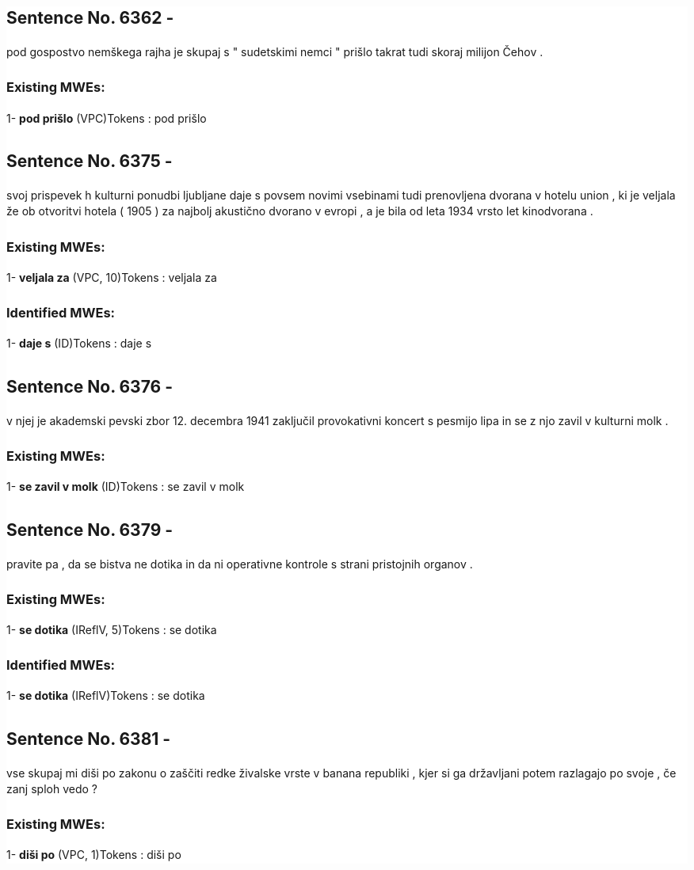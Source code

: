 ## Sentence No. 6362 - 
pod gospostvo nemškega rajha je skupaj s " sudetskimi nemci " prišlo takrat tudi skoraj milijon Čehov . 
### Existing MWEs: 
1- **pod prišlo** (VPC)Tokens : 
pod
prišlo

## Sentence No. 6375 - 
svoj prispevek h kulturni ponudbi ljubljane daje s povsem novimi vsebinami tudi prenovljena dvorana v hotelu union , ki je veljala že ob otvoritvi hotela ( 1905 ) za najbolj akustično dvorano v evropi , a je bila od leta 1934 vrsto let kinodvorana . 
### Existing MWEs: 
1- **veljala za** (VPC, 10)Tokens : 
veljala
za

### Identified MWEs: 
1- **daje s** (ID)Tokens : 
daje
s

## Sentence No. 6376 - 
v njej je akademski pevski zbor 12. decembra 1941 zaključil provokativni koncert s pesmijo lipa in se z njo zavil v kulturni molk . 
### Existing MWEs: 
1- **se zavil v molk** (ID)Tokens : 
se
zavil
v
molk

## Sentence No. 6379 - 
pravite pa , da se bistva ne dotika in da ni operativne kontrole s strani pristojnih organov . 
### Existing MWEs: 
1- **se dotika** (IReflV, 5)Tokens : 
se
dotika

### Identified MWEs: 
1- **se dotika** (IReflV)Tokens : 
se
dotika

## Sentence No. 6381 - 
vse skupaj mi diši po zakonu o zaščiti redke živalske vrste v banana republiki , kjer si ga državljani potem razlagajo po svoje , če zanj sploh vedo ? 
### Existing MWEs: 
1- **diši po** (VPC, 1)Tokens : 
diši
po
